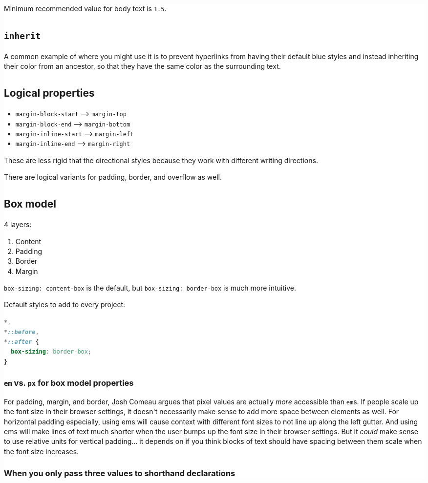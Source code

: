 Minimum recommended value for body text is `1.5`.

## `inherit`

A common example of where you might use it is to prevent hyperlinks from having their default blue styles and instead inheriting their color from an ancestor, so that they have the same color as the surrounding text.

## Logical properties

- `margin-block-start` --> `margin-top`
- `margin-block-end` --> `margin-bottom`
- `margin-inline-start` --> `margin-left`
- `margin-inline-end` --> `margin-right`

These are less rigid that the directional styles because they work with different writing directions.

There are logical variants for padding, border, and overflow as well.

## Box model

4 layers:

1. Content
2. Padding
3. Border
4. Margin

`box-sizing: content-box` is the default, but `box-sizing: border-box` is much more intuitive.

Default styles to add to every project:

```css
*,
*::before,
*::after {
  box-sizing: border-box;
}
```

### `em` vs. `px` for box model properties

For padding, margin, and border, Josh Comeau argues that pixel values are actually _more_ accessible than `em`s. If people scale up the font size in their browser settings, it doesn't necessarily make sense to add more space between elements as well. For horizontal padding especially, using ems will cause context with different font sizes to not line up along the left gutter. And using ems will make lines of text much shorter when the user bumps up the font size in their browser settings. But it _could_ make sense to use relative units for vertical padding... it depends on if you think blocks of text should have spacing between them scale when the font size increases.

### When you only pass three values to shorthand declarations
